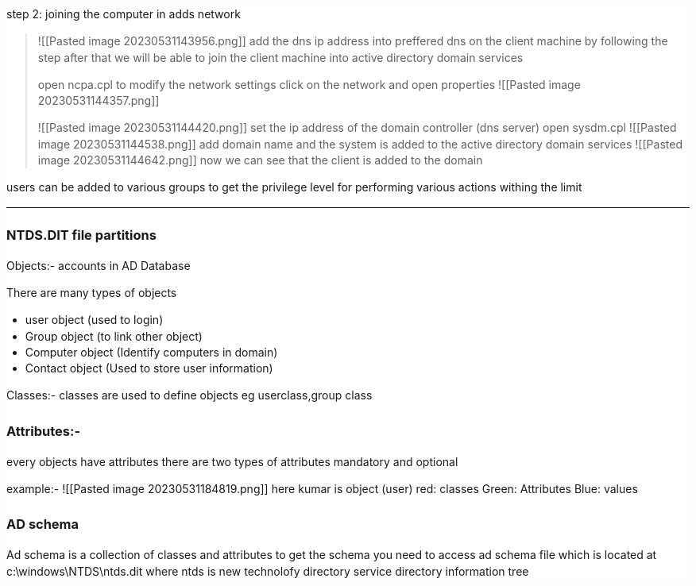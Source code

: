 step 2: joining the computer in adds network
>![[Pasted image 20230531143956.png]]
> add the dns ip address into preffered dns on the client machine by following the step
> after that we will be able to join the client machine into active directory domain services
>
>open ncpa.cpl to modify the network settings
> click on the network and open properties
> ![[Pasted image 20230531144357.png]]
> 
> ![[Pasted image 20230531144420.png]]
> set the ip address of the domain controller (dns server)
> open sysdm.cpl
> ![[Pasted image 20230531144538.png]]
> add domain name and the system is added to the active directory domain services
> ![[Pasted image 20230531144642.png]]
> now we can see that the client is added to the domain
> 

users can be added to various groups to get the privilege level for performing various actions withing the limit

   ---
### NTDS.DIT file partitions

Objects:-
accounts in AD Database

There are many types of objects
+ user object (used to login)
+ Group object (to link other object)
+ Computer object (Identify computers in domain)
+ Contact object (Used to store user information)

Classes:-
classes are used to define objects
eg userclass,group class

### Attributes:-
every objects have attributes
there are two types of attributes
mandatory and optional 

example:-
![[Pasted image 20230531184819.png]]
here kumar is object (user)
red: classes
Green: Attributes
Blue: values


### AD schema
Ad schema is a collection of classes and attributes
to get the schema you need to access ad schema file which is located at c:\windows\NTDS\ntds.dit
where ntds is new technolofy directory service directory information tree

